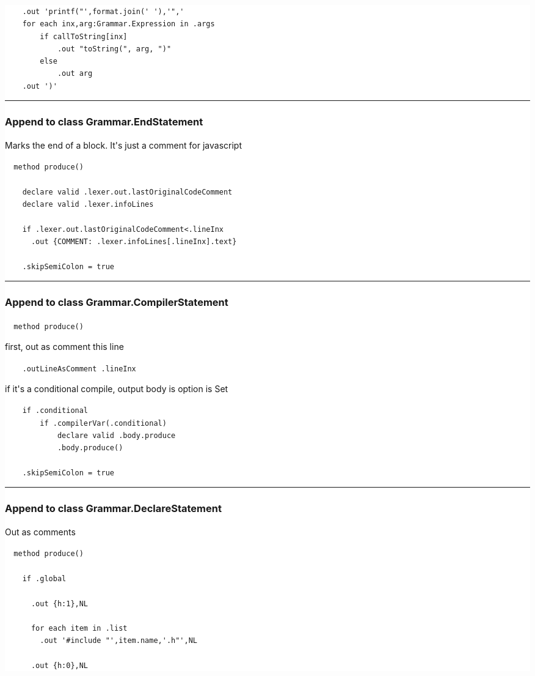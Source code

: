         .out 'printf("',format.join(' '),'",'
        for each inx,arg:Grammar.Expression in .args
            if callToString[inx]
                .out "toString(", arg, ")"
            else
                .out arg
        .out ')'

--------------------
### Append to class Grammar.EndStatement ###

Marks the end of a block. It's just a comment for javascript

      method produce()

        declare valid .lexer.out.lastOriginalCodeComment
        declare valid .lexer.infoLines

        if .lexer.out.lastOriginalCodeComment<.lineInx
          .out {COMMENT: .lexer.infoLines[.lineInx].text}
        
        .skipSemiColon = true

--------------------
### Append to class Grammar.CompilerStatement ###

      method produce()

first, out as comment this line

        .outLineAsComment .lineInx

if it's a conditional compile, output body is option is Set

        if .conditional
            if .compilerVar(.conditional)
                declare valid .body.produce
                .body.produce()

        .skipSemiColon = true


--------------------
### Append to class Grammar.DeclareStatement ###

Out as comments

      method produce()

        if .global

          .out {h:1},NL

          for each item in .list
            .out '#include "',item.name,'.h"',NL

          .out {h:0},NL
         